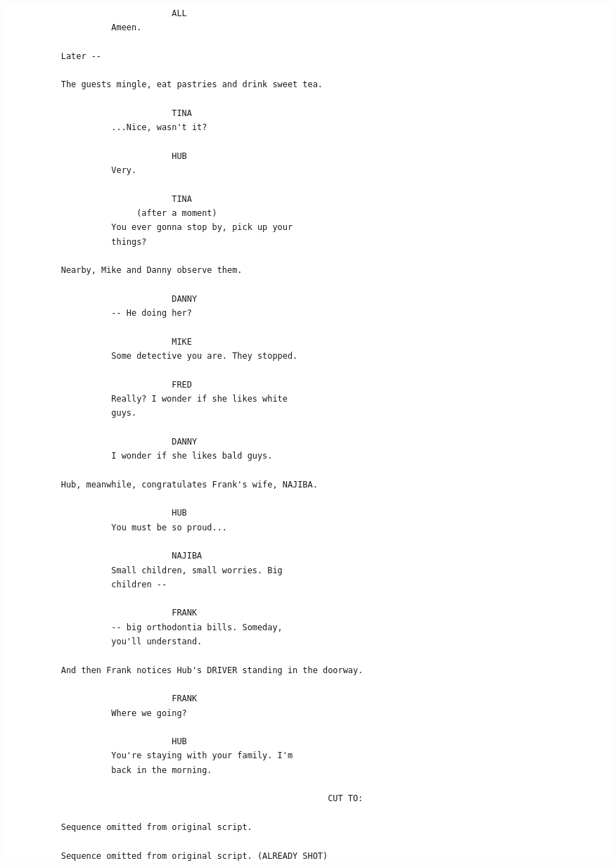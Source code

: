                                      ALL
                         Ameen.

               Later --

               The guests mingle, eat pastries and drink sweet tea.

                                     TINA
                         ...Nice, wasn't it?

                                     HUB
                         Very.

                                     TINA
                              (after a moment)
                         You ever gonna stop by, pick up your 
                         things?

               Nearby, Mike and Danny observe them.

                                     DANNY
                         -- He doing her?

                                     MIKE
                         Some detective you are. They stopped.

                                     FRED
                         Really? I wonder if she likes white 
                         guys.

                                     DANNY
                         I wonder if she likes bald guys.

               Hub, meanwhile, congratulates Frank's wife, NAJIBA.

                                     HUB
                         You must be so proud...

                                     NAJIBA
                         Small children, small worries. Big 
                         children --

                                     FRANK
                         -- big orthodontia bills. Someday, 
                         you'll understand.

               And then Frank notices Hub's DRIVER standing in the doorway.

                                     FRANK
                         Where we going?

                                     HUB
                         You're staying with your family. I'm 
                         back in the morning.

                                                                    CUT TO:

               Sequence omitted from original script.

               Sequence omitted from original script. (ALREADY SHOT)

